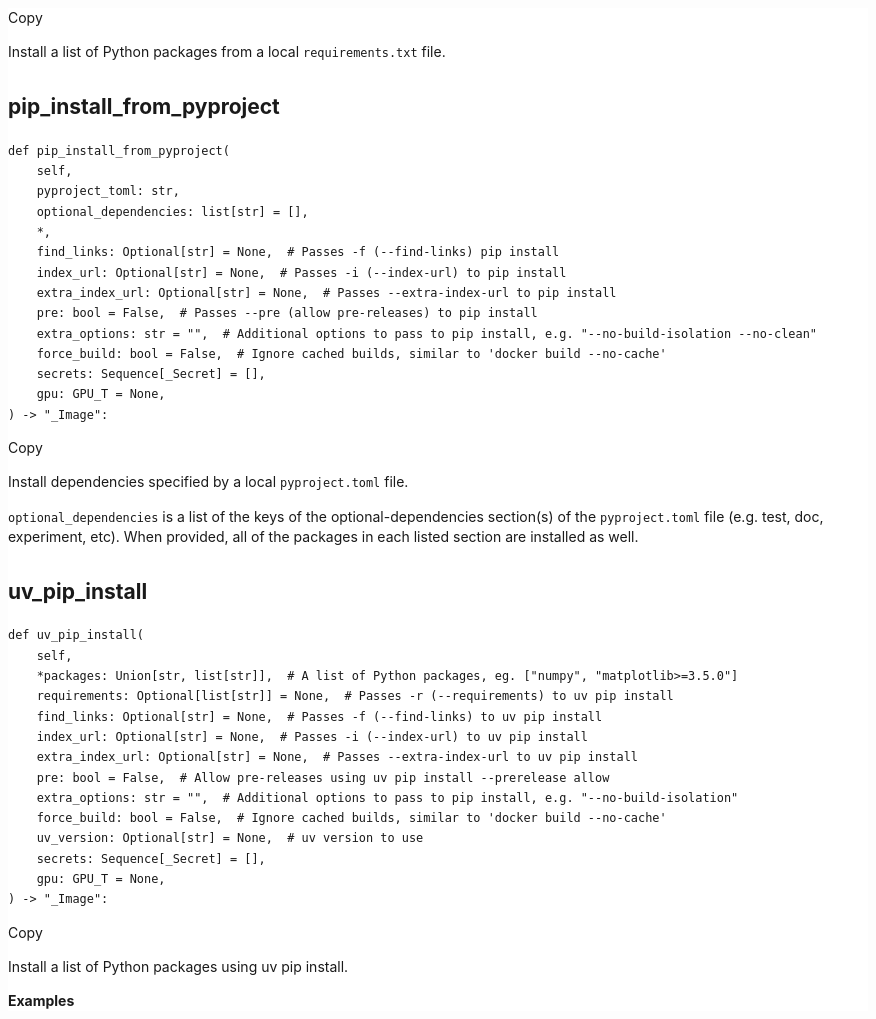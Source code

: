 
Copy

Install a list of Python packages from a local `requirements.txt` file.

## pip_install_from_pyproject

    def pip_install_from_pyproject(
        self,
        pyproject_toml: str,
        optional_dependencies: list[str] = [],
        *,
        find_links: Optional[str] = None,  # Passes -f (--find-links) pip install
        index_url: Optional[str] = None,  # Passes -i (--index-url) to pip install
        extra_index_url: Optional[str] = None,  # Passes --extra-index-url to pip install
        pre: bool = False,  # Passes --pre (allow pre-releases) to pip install
        extra_options: str = "",  # Additional options to pass to pip install, e.g. "--no-build-isolation --no-clean"
        force_build: bool = False,  # Ignore cached builds, similar to 'docker build --no-cache'
        secrets: Sequence[_Secret] = [],
        gpu: GPU_T = None,
    ) -> "_Image":

Copy

Install dependencies specified by a local `pyproject.toml` file.

`optional_dependencies` is a list of the keys of the optional-dependencies
section(s) of the `pyproject.toml` file (e.g. test, doc, experiment, etc).
When provided, all of the packages in each listed section are installed as
well.

## uv_pip_install

    def uv_pip_install(
        self,
        *packages: Union[str, list[str]],  # A list of Python packages, eg. ["numpy", "matplotlib>=3.5.0"]
        requirements: Optional[list[str]] = None,  # Passes -r (--requirements) to uv pip install
        find_links: Optional[str] = None,  # Passes -f (--find-links) to uv pip install
        index_url: Optional[str] = None,  # Passes -i (--index-url) to uv pip install
        extra_index_url: Optional[str] = None,  # Passes --extra-index-url to uv pip install
        pre: bool = False,  # Allow pre-releases using uv pip install --prerelease allow
        extra_options: str = "",  # Additional options to pass to pip install, e.g. "--no-build-isolation"
        force_build: bool = False,  # Ignore cached builds, similar to 'docker build --no-cache'
        uv_version: Optional[str] = None,  # uv version to use
        secrets: Sequence[_Secret] = [],
        gpu: GPU_T = None,
    ) -> "_Image":

Copy

Install a list of Python packages using uv pip install.

**Examples**
